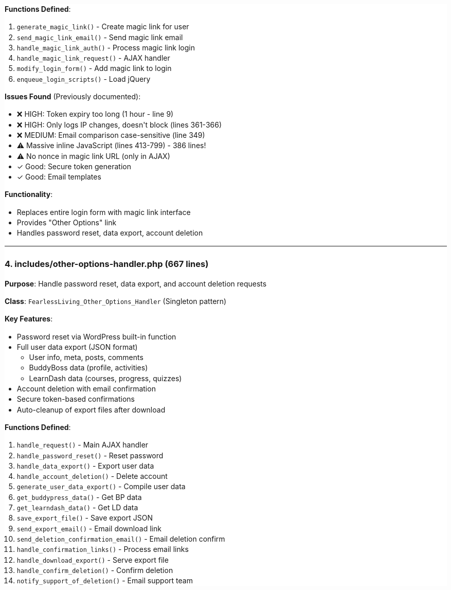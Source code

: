 **Functions Defined**:
1. `generate_magic_link()` - Create magic link for user
2. `send_magic_link_email()` - Send magic link email
3. `handle_magic_link_auth()` - Process magic link login
4. `handle_magic_link_request()` - AJAX handler
5. `modify_login_form()` - Add magic link to login
6. `enqueue_login_scripts()` - Load jQuery

**Issues Found** (Previously documented):
- ❌ HIGH: Token expiry too long (1 hour - line 9)
- ❌ HIGH: Only logs IP changes, doesn't block (lines 361-366)
- ❌ MEDIUM: Email comparison case-sensitive (line 349)
- ⚠️ Massive inline JavaScript (lines 413-799) - 386 lines!
- ⚠️ No nonce in magic link URL (only in AJAX)
- ✓ Good: Secure token generation
- ✓ Good: Email templates

**Functionality**:
- Replaces entire login form with magic link interface
- Provides "Other Options" link
- Handles password reset, data export, account deletion

---

### 4. includes/other-options-handler.php (667 lines)
**Purpose**: Handle password reset, data export, and account deletion requests

**Class**: `FearlessLiving_Other_Options_Handler` (Singleton pattern)

**Key Features**:
- Password reset via WordPress built-in function
- Full user data export (JSON format)
  - User info, meta, posts, comments
  - BuddyBoss data (profile, activities)
  - LearnDash data (courses, progress, quizzes)
- Account deletion with email confirmation
- Secure token-based confirmations
- Auto-cleanup of export files after download

**Functions Defined**:
1. `handle_request()` - Main AJAX handler
2. `handle_password_reset()` - Reset password
3. `handle_data_export()` - Export user data
4. `handle_account_deletion()` - Delete account
5. `generate_user_data_export()` - Compile user data
6. `get_buddypress_data()` - Get BP data
7. `get_learndash_data()` - Get LD data
8. `save_export_file()` - Save export JSON
9. `send_export_email()` - Email download link
10. `send_deletion_confirmation_email()` - Email deletion confirm
11. `handle_confirmation_links()` - Process email links
12. `handle_download_export()` - Serve export file
13. `handle_confirm_deletion()` - Confirm deletion
14. `notify_support_of_deletion()` - Email support team
